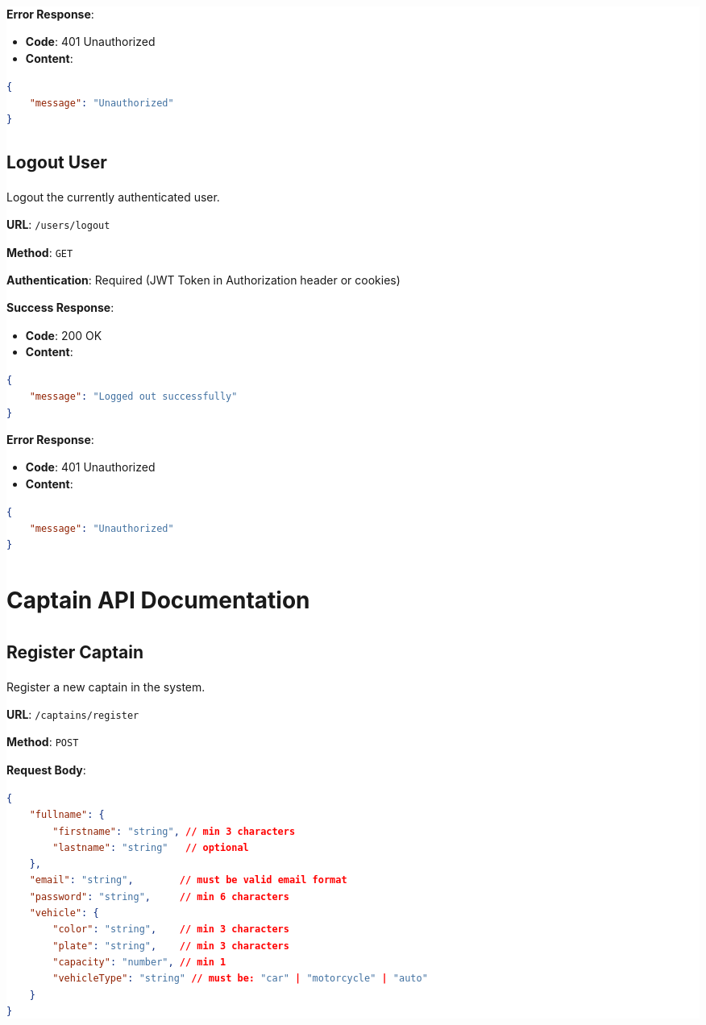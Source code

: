 **Error Response**:
- **Code**: 401 Unauthorized
- **Content**:
```json
{
    "message": "Unauthorized"
}
```

## Logout User
Logout the currently authenticated user.

**URL**: `/users/logout`

**Method**: `GET`

**Authentication**: Required (JWT Token in Authorization header or cookies)

**Success Response**:
- **Code**: 200 OK
- **Content**:
```json
{
    "message": "Logged out successfully"
}
```

**Error Response**:
- **Code**: 401 Unauthorized
- **Content**:
```json
{
    "message": "Unauthorized"
}
```

# Captain API Documentation

## Register Captain
Register a new captain in the system.

**URL**: `/captains/register`

**Method**: `POST`

**Request Body**:
```json
{
    "fullname": {
        "firstname": "string", // min 3 characters
        "lastname": "string"   // optional
    },
    "email": "string",        // must be valid email format
    "password": "string",     // min 6 characters
    "vehicle": {
        "color": "string",    // min 3 characters
        "plate": "string",    // min 3 characters
        "capacity": "number", // min 1
        "vehicleType": "string" // must be: "car" | "motorcycle" | "auto"
    }
}
```
